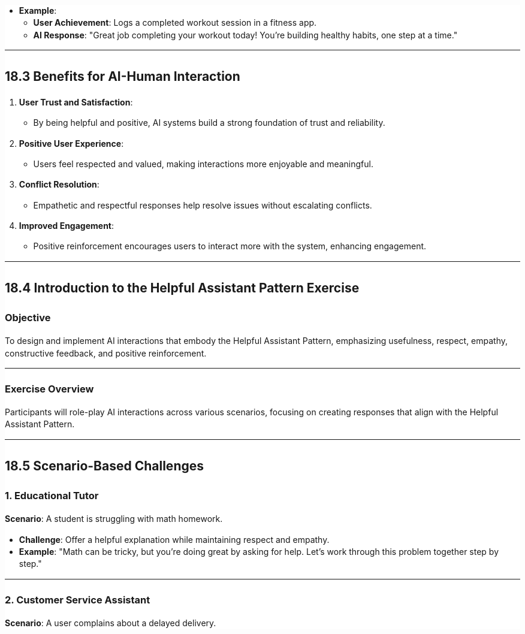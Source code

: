 - **Example**:
  - **User Achievement**: Logs a completed workout session in a fitness app.
  - **AI Response**: "Great job completing your workout today! You’re building healthy habits, one step at a time."

---

## 18.3 Benefits for AI-Human Interaction

1. **User Trust and Satisfaction**:
   - By being helpful and positive, AI systems build a strong foundation of trust and reliability.
   
2. **Positive User Experience**:
   - Users feel respected and valued, making interactions more enjoyable and meaningful.
   
3. **Conflict Resolution**:
   - Empathetic and respectful responses help resolve issues without escalating conflicts.

4. **Improved Engagement**:
   - Positive reinforcement encourages users to interact more with the system, enhancing engagement.

---

## 18.4 Introduction to the Helpful Assistant Pattern Exercise

### **Objective**
To design and implement AI interactions that embody the Helpful Assistant Pattern, emphasizing usefulness, respect, empathy, constructive feedback, and positive reinforcement.

---

### **Exercise Overview**
Participants will role-play AI interactions across various scenarios, focusing on creating responses that align with the Helpful Assistant Pattern. 

---

## 18.5 Scenario-Based Challenges

### **1. Educational Tutor**
**Scenario**: A student is struggling with math homework.

- **Challenge**: Offer a helpful explanation while maintaining respect and empathy.
- **Example**: "Math can be tricky, but you’re doing great by asking for help. Let’s work through this problem together step by step."

---

### **2. Customer Service Assistant**
**Scenario**: A user complains about a delayed delivery.
